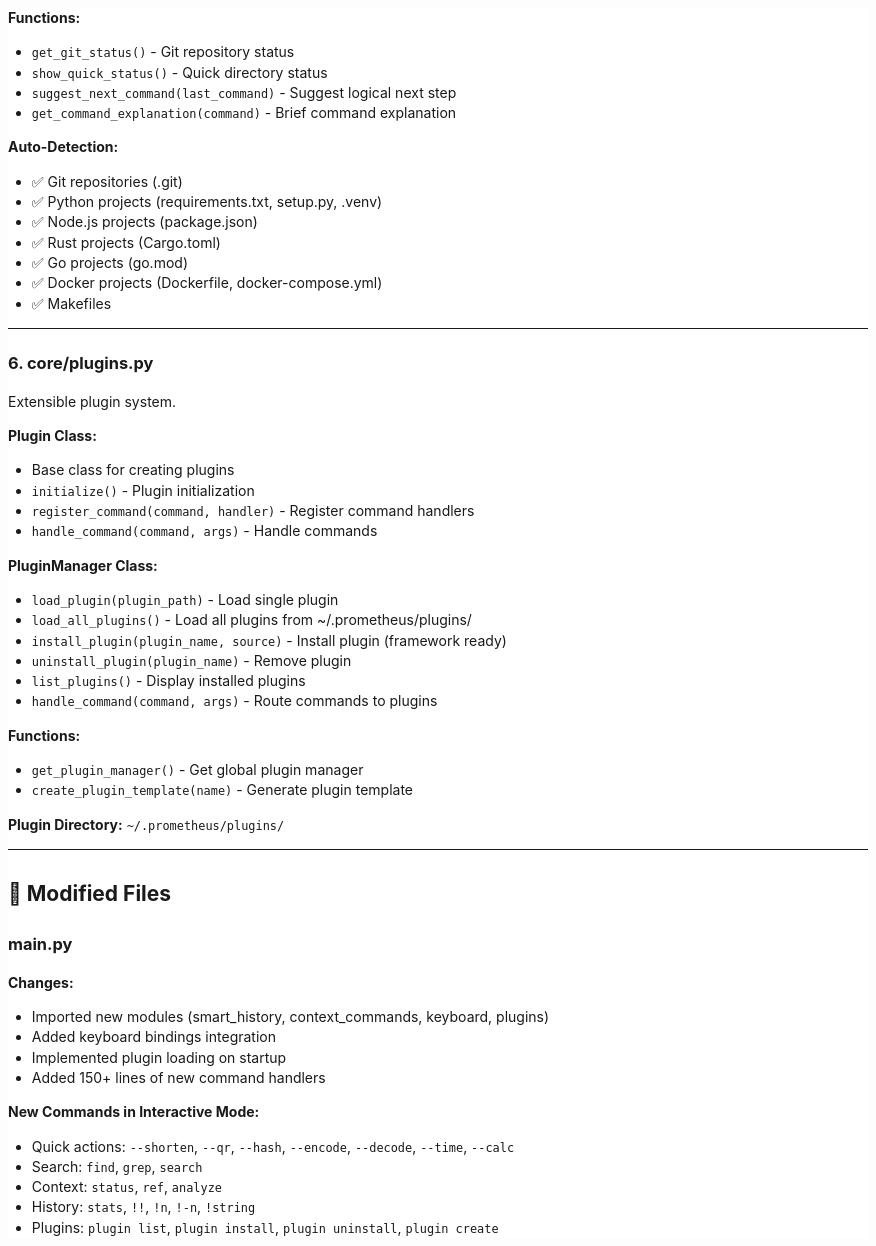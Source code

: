 **Functions:**
- `get_git_status()` - Git repository status
- `show_quick_status()` - Quick directory status
- `suggest_next_command(last_command)` - Suggest logical next step
- `get_command_explanation(command)` - Brief command explanation

**Auto-Detection:**
- ✅ Git repositories (.git)
- ✅ Python projects (requirements.txt, setup.py, .venv)
- ✅ Node.js projects (package.json)
- ✅ Rust projects (Cargo.toml)
- ✅ Go projects (go.mod)
- ✅ Docker projects (Dockerfile, docker-compose.yml)
- ✅ Makefiles

---

### 6. **core/plugins.py**
Extensible plugin system.

**Plugin Class:**
- Base class for creating plugins
- `initialize()` - Plugin initialization
- `register_command(command, handler)` - Register command handlers
- `handle_command(command, args)` - Handle commands

**PluginManager Class:**
- `load_plugin(plugin_path)` - Load single plugin
- `load_all_plugins()` - Load all plugins from ~/.prometheus/plugins/
- `install_plugin(plugin_name, source)` - Install plugin (framework ready)
- `uninstall_plugin(plugin_name)` - Remove plugin
- `list_plugins()` - Display installed plugins
- `handle_command(command, args)` - Route commands to plugins

**Functions:**
- `get_plugin_manager()` - Get global plugin manager
- `create_plugin_template(name)` - Generate plugin template

**Plugin Directory:** `~/.prometheus/plugins/`

---

## 🔄 Modified Files

### main.py
**Changes:**
- Imported new modules (smart_history, context_commands, keyboard, plugins)
- Added keyboard bindings integration
- Implemented plugin loading on startup
- Added 150+ lines of new command handlers

**New Commands in Interactive Mode:**
- Quick actions: `--shorten`, `--qr`, `--hash`, `--encode`, `--decode`, `--time`, `--calc`
- Search: `find`, `grep`, `search`
- Context: `status`, `ref`, `analyze`
- History: `stats`, `!!`, `!n`, `!-n`, `!string`
- Plugins: `plugin list`, `plugin install`, `plugin uninstall`, `plugin create`
